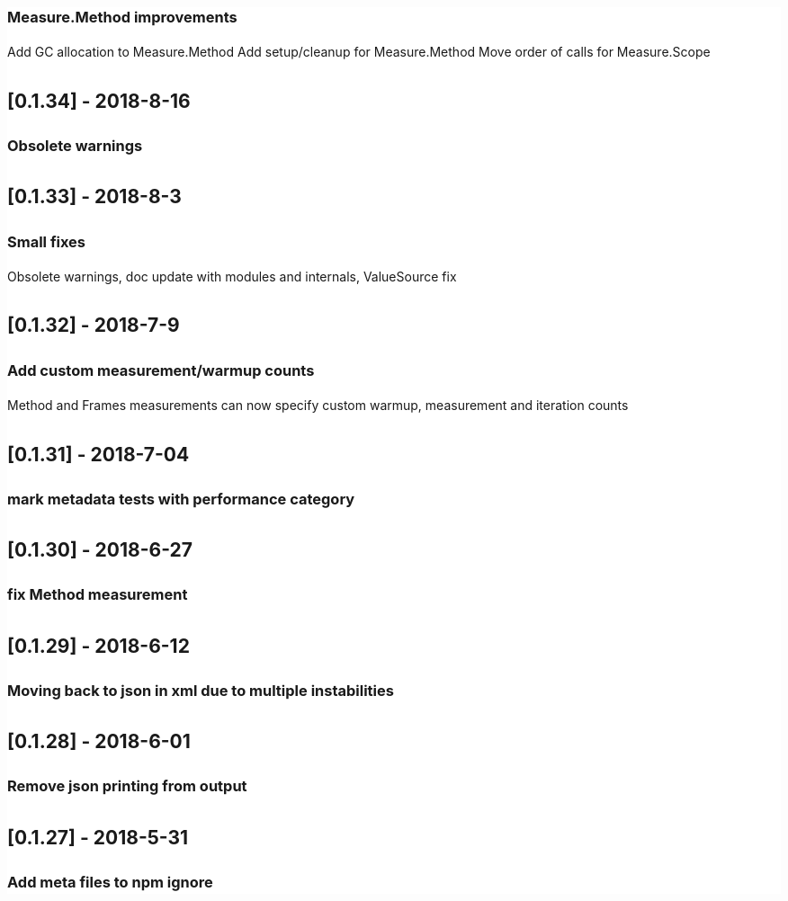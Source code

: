 ### Measure.Method improvements

Add GC allocation to Measure.Method
Add setup/cleanup for Measure.Method
Move order of calls for Measure.Scope

## [0.1.34] - 2018-8-16

### Obsolete warnings

## [0.1.33] - 2018-8-3

### Small fixes

Obsolete warnings, doc update with modules and internals, ValueSource fix

## [0.1.32] - 2018-7-9

### Add custom measurement/warmup counts

Method and Frames measurements can now specify custom warmup, measurement and iteration counts

## [0.1.31] - 2018-7-04

### mark metadata tests with performance category

## [0.1.30] - 2018-6-27

### fix Method measurement

## [0.1.29] - 2018-6-12

### Moving back to json in xml due to multiple instabilities


## [0.1.28] - 2018-6-01

### Remove json printing from output


## [0.1.27] - 2018-5-31

### Add meta files to npm ignore

